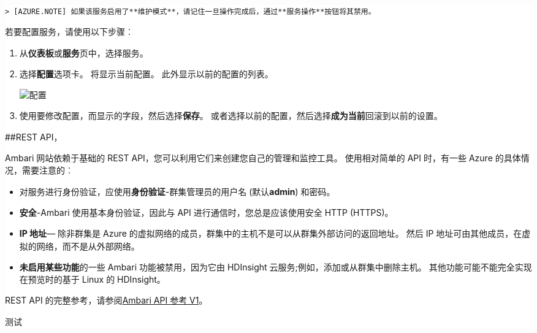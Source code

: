     > [AZURE.NOTE] 如果该服务启用了**维护模式**，请记住一旦操作完成后，通过**服务操作**按钮将其禁用。

若要配置服务，请使用以下步骤︰

1. 从**仪表板**或**服务**页中，选择服务。

2. 选择**配置**选项卡。 将显示当前配置。 此外显示以前的配置的列表。

    ![配置](./media/hdinsight-hadoop-manage-ambari/service-configs.png)

3. 使用要修改配置，而显示的字段，然后选择**保存**。 或者选择以前的配置，然后选择**成为当前**回滚到以前的设置。

##REST API，

Ambari 网站依赖于基础的 REST API，您可以利用它们来创建您自己的管理和监控工具。 使用相对简单的 API 时，有一些 Azure 的具体情况，需要注意的︰

* 对服务进行身份验证，应使用**身份验证**-群集管理员的用户名 (默认**admin**) 和密码。

* **安全**-Ambari 使用基本身份验证，因此与 API 进行通信时，您总是应该使用安全 HTTP (HTTPS)。

* **IP 地址**— 除非群集是 Azure 的虚拟网络的成员，群集中的主机不是可以从群集外部访问的返回地址。 然后 IP 地址可由其他成员，在虚拟的网络，而不是从外部网络。

* **未启用某些功能**的一些 Ambari 功能被禁用，因为它由 HDInsight 云服务;例如，添加或从群集中删除主机。 其他功能可能不能完全实现在预览时的基于 Linux 的 HDInsight。

REST API 的完整参考，请参阅[Ambari API 参考 V1](https://github.com/apache/ambari/blob/trunk/ambari-server/docs/api/v1/index.md)。

测试
